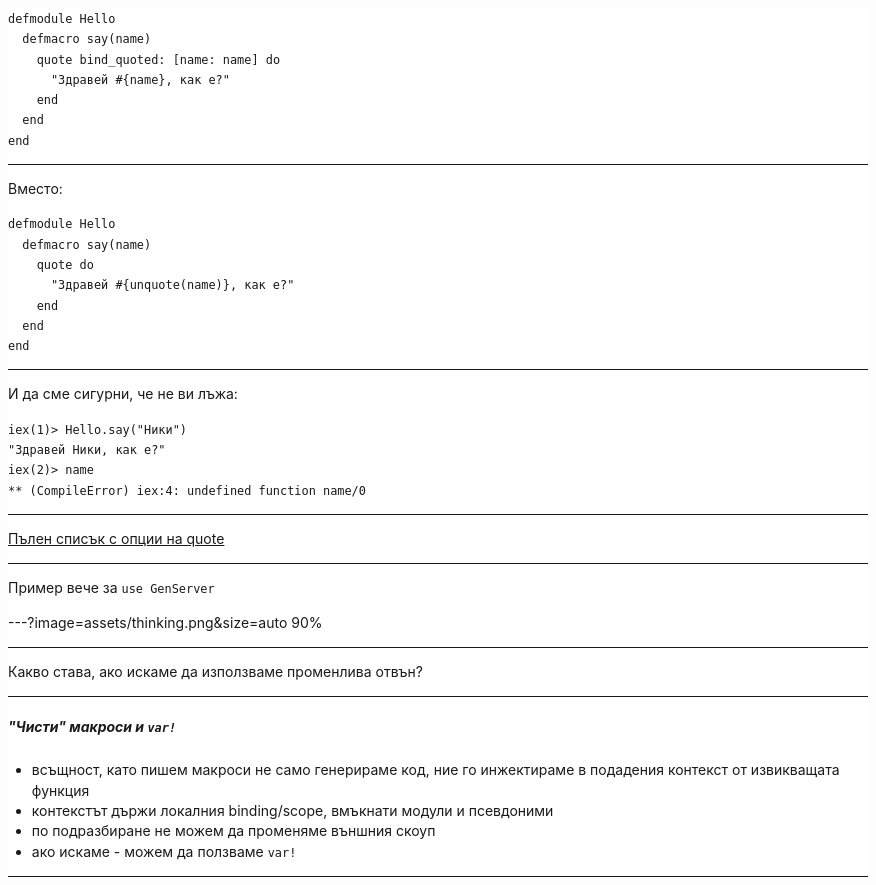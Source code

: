 ```
defmodule Hello
  defmacro say(name)
    quote bind_quoted: [name: name] do
      "Здравей #{name}, как е?"
    end
  end
end
```

---

Вместо:

```
defmodule Hello
  defmacro say(name)
    quote do
      "Здравей #{unquote(name)}, как е?"
    end
  end
end
```

---

И да сме сигурни, че не ви лъжа:

```
iex(1)> Hello.say("Ники")
"Здравей Ники, как е?"
iex(2)> name
** (CompileError) iex:4: undefined function name/0
```

---

[Пълен списък с опции на quote](https://hexdocs.pm/elixir/Kernel.SpecialForms.html#quote/2-options)

---

Пример вече за `use GenServer`


---?image=assets/thinking.png&size=auto 90%

---

Какво става, ако искаме да използваме променлива отвън?

---

##### "Чисти" макроси и `var!`

  * всъщност, като пишем макроси не само генерираме код, ние го инжектираме в подадения контекст от извикващата функция
  * контекстът държи локалния binding/scope, вмъкнати модули и псевдоними
  * по подразбиране не можем да променяме външния скоуп
  * ако искаме - можем да ползваме `var!`

---